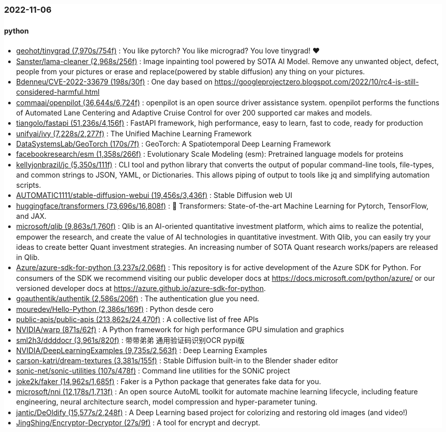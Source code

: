 ### 2022-11-06

#### python
* [geohot/tinygrad (7,970s/754f)](https://github.com/geohot/tinygrad) : You like pytorch? You like micrograd? You love tinygrad! ❤️
* [Sanster/lama-cleaner (2,968s/256f)](https://github.com/Sanster/lama-cleaner) : Image inpainting tool powered by SOTA AI Model. Remove any unwanted object, defect, people from your pictures or erase and replace(powered by stable diffusion) any thing on your pictures.
* [Bdenneu/CVE-2022-33679 (198s/30f)](https://github.com/Bdenneu/CVE-2022-33679) : One day based on https://googleprojectzero.blogspot.com/2022/10/rc4-is-still-considered-harmful.html
* [commaai/openpilot (36,644s/6,724f)](https://github.com/commaai/openpilot) : openpilot is an open source driver assistance system. openpilot performs the functions of Automated Lane Centering and Adaptive Cruise Control for over 200 supported car makes and models.
* [tiangolo/fastapi (51,236s/4,156f)](https://github.com/tiangolo/fastapi) : FastAPI framework, high performance, easy to learn, fast to code, ready for production
* [unifyai/ivy (7,228s/2,277f)](https://github.com/unifyai/ivy) : The Unified Machine Learning Framework
* [DataSystemsLab/GeoTorch (170s/7f)](https://github.com/DataSystemsLab/GeoTorch) : GeoTorch: A Spatiotemporal Deep Learning Framework
* [facebookresearch/esm (1,358s/266f)](https://github.com/facebookresearch/esm) : Evolutionary Scale Modeling (esm): Pretrained language models for proteins
* [kellyjonbrazil/jc (5,350s/111f)](https://github.com/kellyjonbrazil/jc) : CLI tool and python library that converts the output of popular command-line tools, file-types, and common strings to JSON, YAML, or Dictionaries. This allows piping of output to tools like jq and simplifying automation scripts.
* [AUTOMATIC1111/stable-diffusion-webui (19,456s/3,436f)](https://github.com/AUTOMATIC1111/stable-diffusion-webui) : Stable Diffusion web UI
* [huggingface/transformers (73,696s/16,808f)](https://github.com/huggingface/transformers) : 🤗 Transformers: State-of-the-art Machine Learning for Pytorch, TensorFlow, and JAX.
* [microsoft/qlib (9,863s/1,760f)](https://github.com/microsoft/qlib) : Qlib is an AI-oriented quantitative investment platform, which aims to realize the potential, empower the research, and create the value of AI technologies in quantitative investment. With Qlib, you can easily try your ideas to create better Quant investment strategies. An increasing number of SOTA Quant research works/papers are released in Qlib.
* [Azure/azure-sdk-for-python (3,237s/2,068f)](https://github.com/Azure/azure-sdk-for-python) : This repository is for active development of the Azure SDK for Python. For consumers of the SDK we recommend visiting our public developer docs at https://docs.microsoft.com/python/azure/ or our versioned developer docs at https://azure.github.io/azure-sdk-for-python.
* [goauthentik/authentik (2,586s/206f)](https://github.com/goauthentik/authentik) : The authentication glue you need.
* [mouredev/Hello-Python (2,386s/169f)](https://github.com/mouredev/Hello-Python) : Python desde cero
* [public-apis/public-apis (213,862s/24,470f)](https://github.com/public-apis/public-apis) : A collective list of free APIs
* [NVIDIA/warp (871s/62f)](https://github.com/NVIDIA/warp) : A Python framework for high performance GPU simulation and graphics
* [sml2h3/ddddocr (3,961s/820f)](https://github.com/sml2h3/ddddocr) : 带带弟弟 通用验证码识别OCR pypi版
* [NVIDIA/DeepLearningExamples (9,735s/2,563f)](https://github.com/NVIDIA/DeepLearningExamples) : Deep Learning Examples
* [carson-katri/dream-textures (3,381s/155f)](https://github.com/carson-katri/dream-textures) : Stable Diffusion built-in to the Blender shader editor
* [sonic-net/sonic-utilities (107s/478f)](https://github.com/sonic-net/sonic-utilities) : Command line utilities for the SONiC project
* [joke2k/faker (14,962s/1,685f)](https://github.com/joke2k/faker) : Faker is a Python package that generates fake data for you.
* [microsoft/nni (12,178s/1,713f)](https://github.com/microsoft/nni) : An open source AutoML toolkit for automate machine learning lifecycle, including feature engineering, neural architecture search, model compression and hyper-parameter tuning.
* [jantic/DeOldify (15,577s/2,248f)](https://github.com/jantic/DeOldify) : A Deep Learning based project for colorizing and restoring old images (and video!)
* [JingShing/Encryptor-Decryptor (27s/9f)](https://github.com/JingShing/Encryptor-Decryptor) : A tool for encrypt and decrypt.
